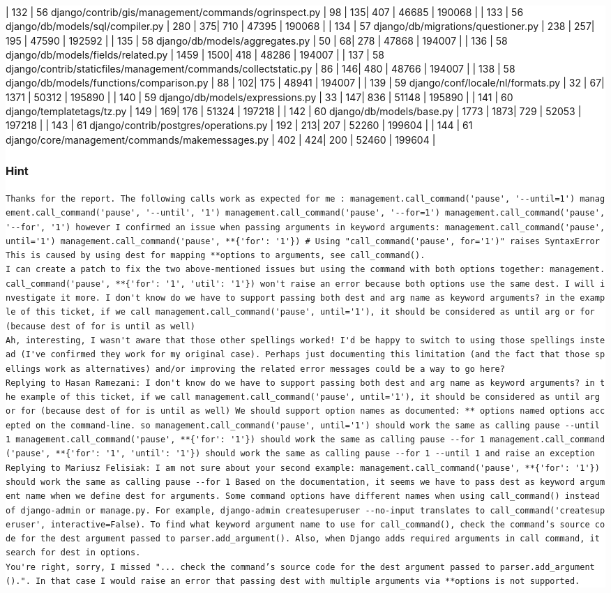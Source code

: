 | 132 | 56 django/contrib/gis/management/commands/ogrinspect.py | 98 | 135| 407 | 46685 | 190068 | 
| 133 | 56 django/db/models/sql/compiler.py | 280 | 375| 710 | 47395 | 190068 | 
| 134 | 57 django/db/migrations/questioner.py | 238 | 257| 195 | 47590 | 192592 | 
| 135 | 58 django/db/models/aggregates.py | 50 | 68| 278 | 47868 | 194007 | 
| 136 | 58 django/db/models/fields/related.py | 1459 | 1500| 418 | 48286 | 194007 | 
| 137 | 58 django/contrib/staticfiles/management/commands/collectstatic.py | 86 | 146| 480 | 48766 | 194007 | 
| 138 | 58 django/db/models/functions/comparison.py | 88 | 102| 175 | 48941 | 194007 | 
| 139 | 59 django/conf/locale/nl/formats.py | 32 | 67| 1371 | 50312 | 195890 | 
| 140 | 59 django/db/models/expressions.py | 33 | 147| 836 | 51148 | 195890 | 
| 141 | 60 django/templatetags/tz.py | 149 | 169| 176 | 51324 | 197218 | 
| 142 | 60 django/db/models/base.py | 1773 | 1873| 729 | 52053 | 197218 | 
| 143 | 61 django/contrib/postgres/operations.py | 192 | 213| 207 | 52260 | 199604 | 
| 144 | 61 django/core/management/commands/makemessages.py | 402 | 424| 200 | 52460 | 199604 | 


### Hint

```
Thanks for the report. The following calls work as expected for me : management.call_command('pause', '--until=1') management.call_command('pause', '--until', '1') management.call_command('pause', '--for=1') management.call_command('pause', '--for', '1') however I confirmed an issue when passing arguments in keyword arguments: management.call_command('pause', until='1') management.call_command('pause', **{'for': '1'}) # Using "call_command('pause', for='1')" raises SyntaxError This is caused by using dest for mapping **options to arguments, see ​call_command().
I can create a patch to fix the two above-mentioned issues but using the command with both options together: management.call_command('pause', **{'for': '1', 'util': '1'}) won't raise an error because both options use the same dest. I will investigate it more. I don't know do we have to support passing both dest and arg name as keyword arguments? in the example of this ticket, if we call management.call_command('pause', until='1'), it should be considered as until arg or for (because dest of for is until as well)
Ah, interesting, I wasn't aware that those other spellings worked! I'd be happy to switch to using those spellings instead (I've confirmed they work for my original case). Perhaps just documenting this limitation (and the fact that those spellings work as alternatives) and/or improving the related error messages could be a way to go here?
Replying to Hasan Ramezani: I don't know do we have to support passing both dest and arg name as keyword arguments? in the example of this ticket, if we call management.call_command('pause', until='1'), it should be considered as until arg or for (because dest of for is until as well) We should support option names as ​documented: ** options named options accepted on the command-line. so management.call_command('pause', until='1') should work the same as calling pause --until 1 management.call_command('pause', **{'for': '1'}) should work the same as calling pause --for 1 management.call_command('pause', **{'for': '1', 'until': '1'}) should work the same as calling pause --for 1 --until 1 and raise an exception
Replying to Mariusz Felisiak: I am not sure about your second example: management.call_command('pause', **{'for': '1'}) should work the same as calling pause --for 1 Based on the documentation, it seems we have to pass dest as keyword argument name when we define dest for arguments. Some command options have different names when using call_command() instead of django-admin or manage.py. For example, django-admin createsuperuser --no-input translates to call_command('createsuperuser', interactive=False). To find what keyword argument name to use for call_command(), check the command’s source code for the dest argument passed to parser.add_argument(). Also, when Django ​adds required arguments in call command, it search for dest in options.
You're right, sorry, I missed "... check the command’s source code for the dest argument passed to parser.add_argument().". In that case I would raise an error that passing dest with multiple arguments via **options is not supported.
```
